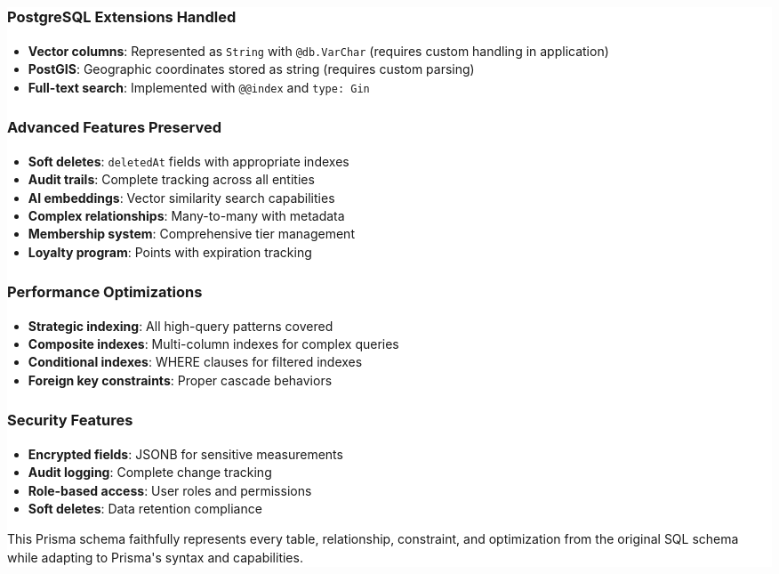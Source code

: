 ### **PostgreSQL Extensions Handled**
- **Vector columns**: Represented as `String` with `@db.VarChar` (requires custom handling in application)
- **PostGIS**: Geographic coordinates stored as string (requires custom parsing)
- **Full-text search**: Implemented with `@@index` and `type: Gin`

### **Advanced Features Preserved**
- **Soft deletes**: `deletedAt` fields with appropriate indexes
- **Audit trails**: Complete tracking across all entities
- **AI embeddings**: Vector similarity search capabilities
- **Complex relationships**: Many-to-many with metadata
- **Membership system**: Comprehensive tier management
- **Loyalty program**: Points with expiration tracking

### **Performance Optimizations**
- **Strategic indexing**: All high-query patterns covered
- **Composite indexes**: Multi-column indexes for complex queries
- **Conditional indexes**: WHERE clauses for filtered indexes
- **Foreign key constraints**: Proper cascade behaviors

### **Security Features**
- **Encrypted fields**: JSONB for sensitive measurements
- **Audit logging**: Complete change tracking
- **Role-based access**: User roles and permissions
- **Soft deletes**: Data retention compliance

This Prisma schema faithfully represents every table, relationship, constraint, and optimization from the original SQL schema while adapting to Prisma's syntax and capabilities.

